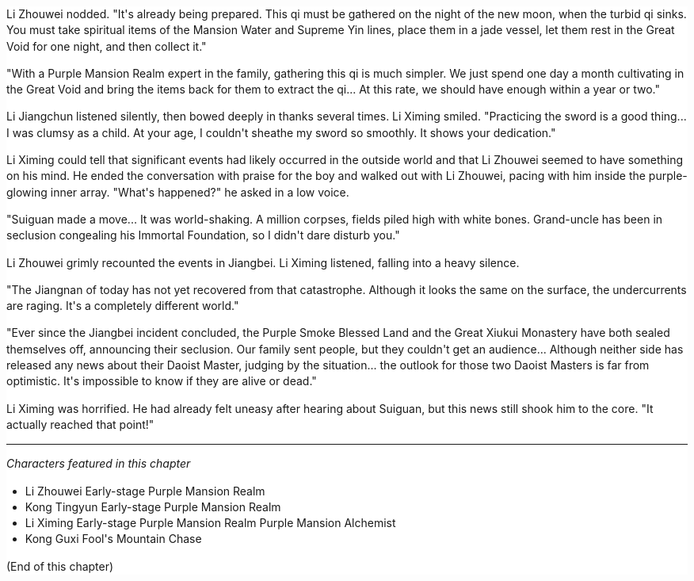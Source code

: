 Li Zhouwei nodded. "It's already being prepared. This qi must be gathered on the night of the new moon, when the turbid qi sinks. You must take spiritual items of the Mansion Water and Supreme Yin lines, place them in a jade vessel, let them rest in the Great Void for one night, and then collect it."

"With a Purple Mansion Realm expert in the family, gathering this qi is much simpler. We just spend one day a month cultivating in the Great Void and bring the items back for them to extract the qi... At this rate, we should have enough within a year or two."

Li Jiangchun listened silently, then bowed deeply in thanks several times.
Li Ximing smiled. "Practicing the sword is a good thing... I was clumsy as a child. At your age, I couldn't sheathe my sword so smoothly. It shows your dedication."

Li Ximing could tell that significant events had likely occurred in the outside world and that Li Zhouwei seemed to have something on his mind. He ended the conversation with praise for the boy and walked out with Li Zhouwei, pacing with him inside the purple-glowing inner array. "What's happened?" he asked in a low voice.

"Suiguan made a move... It was world-shaking. A million corpses, fields piled high with white bones. Grand-uncle has been in seclusion congealing his Immortal Foundation, so I didn't dare disturb you."

Li Zhouwei grimly recounted the events in Jiangbei. Li Ximing listened, falling into a heavy silence.

"The Jiangnan of today has not yet recovered from that catastrophe. Although it looks the same on the surface, the undercurrents are raging. It's a completely different world."

"Ever since the Jiangbei incident concluded, the Purple Smoke Blessed Land and the Great Xiukui Monastery have both sealed themselves off, announcing their seclusion. Our family sent people, but they couldn't get an audience... Although neither side has released any news about their Daoist Master, judging by the situation... the outlook for those two Daoist Masters is far from optimistic. It's impossible to know if they are alive or dead."

Li Ximing was horrified. He had already felt uneasy after hearing about Suiguan, but this news still shook him to the core. "It actually reached that point!"

---

_Characters featured in this chapter_

- Li Zhouwei Early-stage Purple Mansion Realm
- Kong Tingyun Early-stage Purple Mansion Realm
- Li Ximing Early-stage Purple Mansion Realm Purple Mansion Alchemist
- Kong Guxi Fool's Mountain Chase

(End of this chapter)
